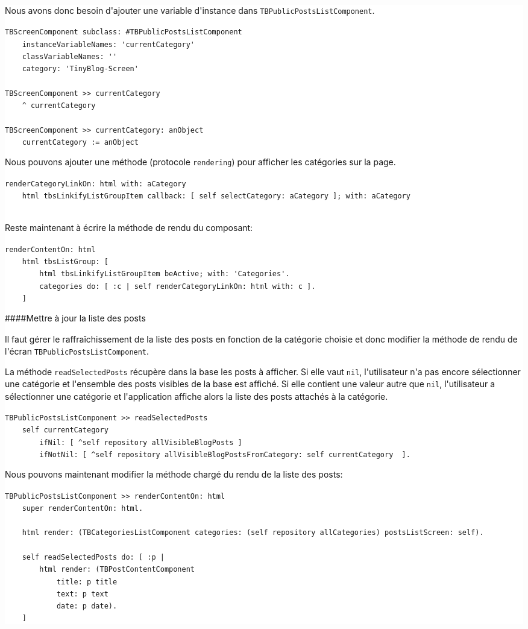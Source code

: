 Nous avons donc besoin d'ajouter une variable d'instance dans `TBPublicPostsListComponent`.

```
TBScreenComponent subclass: #TBPublicPostsListComponent
	instanceVariableNames: 'currentCategory'
	classVariableNames: ''
	category: 'TinyBlog-Screen'

TBScreenComponent >> currentCategory
	^ currentCategory

TBScreenComponent >> currentCategory: anObject
	currentCategory := anObject
```

Nous pouvons ajouter une méthode (protocole `rendering`) pour afficher les catégories sur la page.

```
renderCategoryLinkOn: html with: aCategory
	html tbsLinkifyListGroupItem callback: [ self selectCategory: aCategory ]; with: aCategory
 
```

Reste maintenant à écrire la méthode de rendu du composant:

```
renderContentOn: html		
	html tbsListGroup: [
		html tbsLinkifyListGroupItem beActive; with: 'Categories'. 
		categories do: [ :c | self renderCategoryLinkOn: html with: c ].
	]
```

####Mettre à jour la liste des posts

Il faut gérer le raffraîchissement de la liste des posts en fonction de la catégorie choisie et donc modifier la méthode de rendu de l'écran `TBPublicPostsListComponent`.

La méthode `readSelectedPosts` récupère dans la base les posts à afficher. Si elle vaut `nil`, l'utilisateur n'a pas encore sélectionner une catégorie et l'ensemble des posts visibles de la base est affiché. Si elle contient une valeur autre que `nil`, l'utilisateur a sélectionner une catégorie et l'application affiche alors la liste des posts attachés à la catégorie.

```
TBPublicPostsListComponent >> readSelectedPosts
	self currentCategory 
		ifNil: [ ^self repository allVisibleBlogPosts ]
		ifNotNil: [ ^self repository allVisibleBlogPostsFromCategory: self currentCategory  ].
```

Nous pouvons maintenant modifier la méthode chargé du rendu de la liste des posts:

```
TBPublicPostsListComponent >> renderContentOn: html
	super renderContentOn: html.

	html render: (TBCategoriesListComponent categories: (self repository allCategories) postsListScreen: self).

	self readSelectedPosts do: [ :p | 
		html render: (TBPostContentComponent 
			title: p title 
			text: p text 
			date: p date).
	]
```
